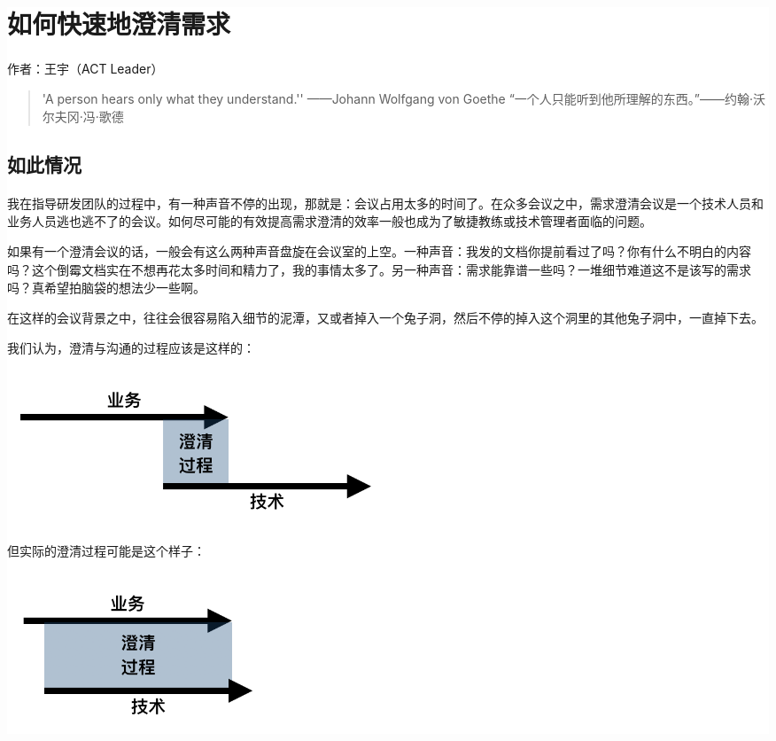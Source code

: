 # 如何快速地澄清需求

作者：王宇（ACT Leader）

> 'A person hears only what they understand.'' ——Johann Wolfgang von Goethe
> “一个人只能听到他所理解的东西。”——约翰·沃尔夫冈·冯·歌德

## 如此情况

我在指导研发团队的过程中，有一种声音不停的出现，那就是：会议占用太多的时间了。在众多会议之中，需求澄清会议是一个技术人员和业务人员逃也逃不了的会议。如何尽可能的有效提高需求澄清的效率一般也成为了敏捷教练或技术管理者面临的问题。

如果有一个澄清会议的话，一般会有这么两种声音盘旋在会议室的上空。一种声音：我发的文档你提前看过了吗？你有什么不明白的内容吗？这个倒霉文档实在不想再花太多时间和精力了，我的事情太多了。另一种声音：需求能靠谱一些吗？一堆细节难道这不是该写的需求吗？真希望拍脑袋的想法少一些啊。

在这样的会议背景之中，往往会很容易陷入细节的泥潭，又或者掉入一个兔子洞，然后不停的掉入这个洞里的其他兔子洞中，一直掉下去。

我们认为，澄清与沟通的过程应该是这样的：

<img src="pictures/requirement_calibration_what_we_assumed.png" alt="我们理解的澄清过程" style="zoom:60%;"/>

但实际的澄清过程可能是这个样子：

<img src="pictures/requirement_calibration_actually_is_this.png" alt="实际上的澄清过程" style="zoom:60%;"/>
